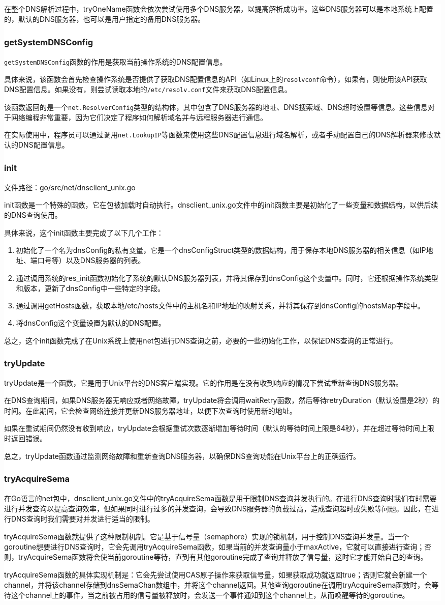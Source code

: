 在整个DNS解析过程中，tryOneName函数会依次尝试使用多个DNS服务器，以提高解析成功率。这些DNS服务器可以是本地系统上配置的，默认的DNS服务器，也可以是用户指定的备用DNS服务器。



### getSystemDNSConfig

`getSystemDNSConfig`函数的作用是获取当前操作系统的DNS配置信息。

具体来说，该函数会首先检查操作系统是否提供了获取DNS配置信息的API（如Linux上的`resolvconf`命令），如果有，则使用该API获取DNS配置信息。如果没有，则尝试读取本地的`/etc/resolv.conf`文件来获取DNS配置信息。

该函数返回的是一个`net.ResolverConfig`类型的结构体，其中包含了DNS服务器的地址、DNS搜索域、DNS超时设置等信息。这些信息对于网络编程非常重要，因为它们决定了程序如何解析域名并与远程服务器进行通信。

在实际使用中，程序员可以通过调用`net.LookupIP`等函数来使用这些DNS配置信息进行域名解析，或者手动配置自己的DNS解析器来修改默认的DNS配置信息。



### init

文件路径：go/src/net/dnsclient_unix.go

init函数是一个特殊的函数，它在包被加载时自动执行。dnsclient_unix.go文件中的init函数主要是初始化了一些变量和数据结构，以供后续的DNS查询使用。

具体来说，这个init函数主要完成了以下几个工作：

1. 初始化了一个名为dnsConfig的私有变量，它是一个dnsConfigStruct类型的数据结构，用于保存本地DNS服务器的相关信息（如IP地址、端口号等）以及DNS服务器的列表。

2. 通过调用系统的res_init函数初始化了系统的默认DNS服务器列表，并将其保存到dnsConfig这个变量中。同时，它还根据操作系统类型和版本，更新了dnsConfig中一些特定的字段。

3. 通过调用getHosts函数，获取本地/etc/hosts文件中的主机名和IP地址的映射关系，并将其保存到dnsConfig的hostsMap字段中。

4. 将dnsConfig这个变量设置为默认的DNS配置。

总之，这个init函数完成了在Unix系统上使用net包进行DNS查询之前，必要的一些初始化工作，以保证DNS查询的正常进行。



### tryUpdate

tryUpdate是一个函数，它是用于Unix平台的DNS客户端实现。它的作用是在没有收到响应的情况下尝试重新查询DNS服务器。

在DNS查询期间，如果DNS服务器无响应或者网络故障，tryUpdate将会调用waitRetry函数，然后等待retryDuration（默认设置是2秒）的时间。在此期间，它会检查网络连接并更新DNS服务器地址，以便下次查询时使用新的地址。

如果在重试期间仍然没有收到响应，tryUpdate会根据重试次数逐渐增加等待时间（默认的等待时间上限是64秒），并在超过等待时间上限时返回错误。

总之，tryUpdate函数通过监测网络故障和重新查询DNS服务器，以确保DNS查询功能在Unix平台上的正确运行。



### tryAcquireSema

在Go语言的net包中，dnsclient_unix.go文件中的tryAcquireSema函数是用于限制DNS查询并发执行的。在进行DNS查询时我们有时需要进行并发查询以提高查询效率，但如果同时进行过多的并发查询，会导致DNS服务器的负载过高，造成查询超时或失败等问题。因此，在进行DNS查询时我们需要对并发进行适当的限制。 

tryAcquireSema函数就提供了这种限制机制。它是基于信号量（semaphore）实现的锁机制，用于控制DNS查询并发量。当一个goroutine想要进行DNS查询时，它会先调用tryAcquireSema函数，如果当前的并发查询量小于maxActive，它就可以直接进行查询；否则，tryAcquireSema函数将会使当前goroutine等待，直到有其他goroutine完成了查询并释放了信号量，这时它才能开始自己的查询。 

tryAcquireSema函数的具体实现机制是：它会先尝试使用CAS原子操作来获取信号量，如果获取成功就返回true；否则它就会新建一个channel，并将该channel存储到dnsSemaChan数组中，并将这个channel返回。其他查询goroutine在调用tryAcquireSema函数时，会等待这个channel上的事件，当之前被占用的信号量被释放时，会发送一个事件通知到这个channel上，从而唤醒等待的goroutine。 
